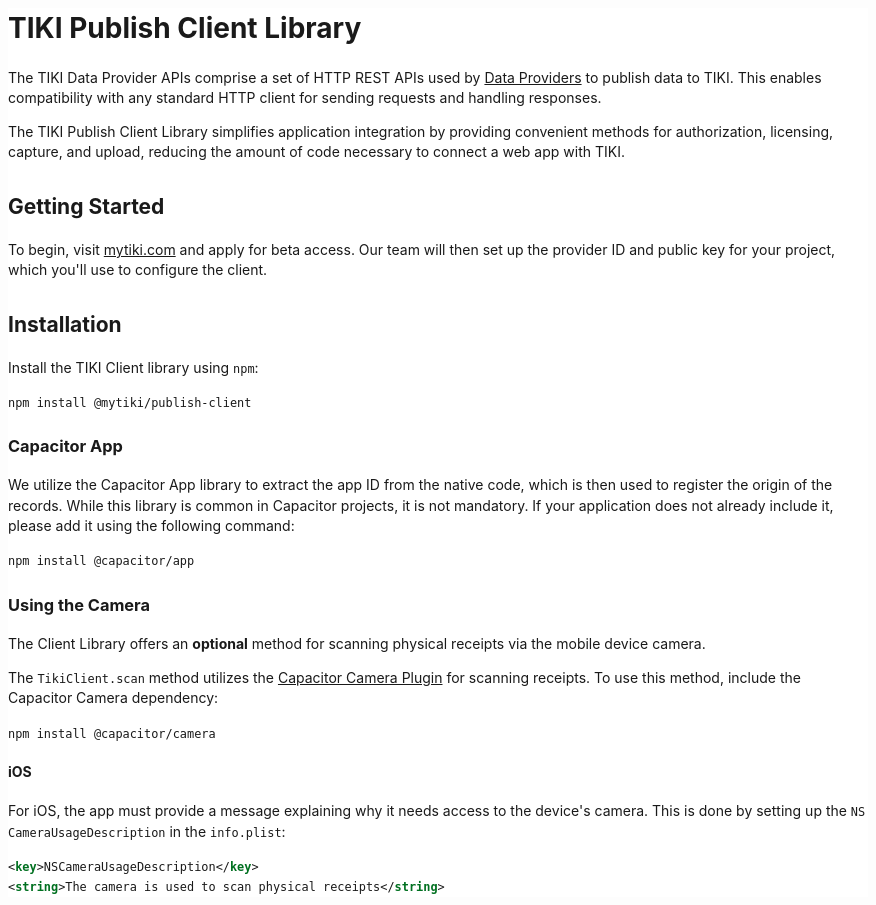 # TIKI Publish Client Library

The TIKI Data Provider APIs comprise a set of HTTP REST APIs used by [Data Providers](https://mytiki.com/reference/overview) to publish data to TIKI. This enables compatibility with any standard HTTP client for sending requests and handling responses.

The TIKI Publish Client Library simplifies application integration by providing convenient methods for authorization, licensing, capture, and upload, reducing the amount of code necessary to connect a web app with TIKI.

## Getting Started

To begin, visit [mytiki.com](https://mytiki.com) and apply for beta access. Our team will then set up the provider ID and public key for your project, which you'll use to configure the client.

## Installation

Install the TIKI Client library using `npm`:

```bash
npm install @mytiki/publish-client
```
### Capacitor App

We utilize the Capacitor App library to extract the app ID from the native code, which is then used to register the origin of the records. While this library is common in Capacitor projects, it is not mandatory. If your application does not already include it, please add it using the following command:

```bash
npm install @capacitor/app
``` 

### Using the Camera

The Client Library offers an **optional** method for scanning physical receipts via the mobile device camera.

The `TikiClient.scan` method utilizes the [Capacitor Camera Plugin](https://capacitorjs.com/docs/apis/camera) for scanning receipts. To use this method, include the Capacitor Camera dependency:

```bash
npm install @capacitor/camera
```

#### iOS

For iOS, the app must provide a message explaining why it needs access to the device's camera. This is done by setting up the `NSCameraUsageDescription` in the `info.plist`:

```xml
<key>NSCameraUsageDescription</key>
<string>The camera is used to scan physical receipts</string>
```
